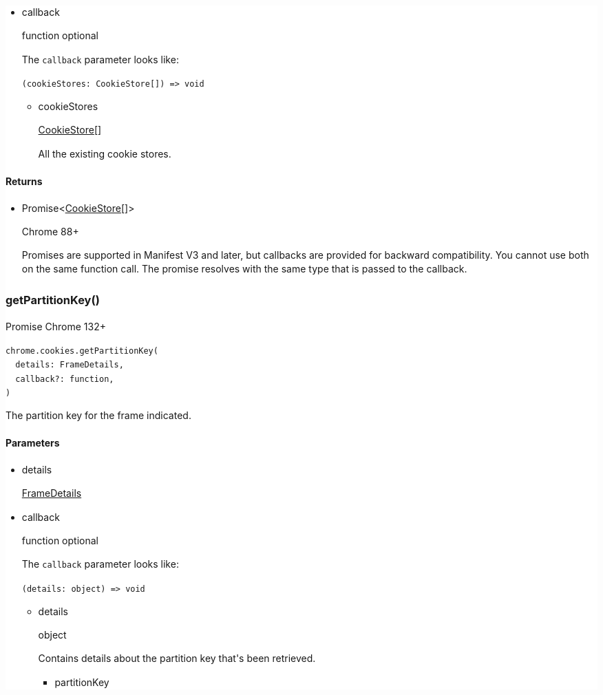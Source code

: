 - callback
  
  function optional
  
  The `callback` parameter looks like:
  
  ```
  (cookieStores: CookieStore[]) => void
  ```
  
  - cookieStores
    
    [CookieStore](#type-CookieStore)\[]
    
    All the existing cookie stores.

#### Returns

- Promise&lt;[CookieStore](#type-CookieStore)\[]&gt;
  
  Chrome 88+
  
  Promises are supported in Manifest V3 and later, but callbacks are provided for backward compatibility. You cannot use both on the same function call. The promise resolves with the same type that is passed to the callback.

### getPartitionKey()

Promise Chrome 132+

```
chrome.cookies.getPartitionKey(
  details: FrameDetails,
  callback?: function,
)
```

The partition key for the frame indicated.

#### Parameters

- details
  
  [FrameDetails](#type-FrameDetails)
- callback
  
  function optional
  
  The `callback` parameter looks like:
  
  ```
  (details: object) => void
  ```
  
  - details
    
    object
    
    Contains details about the partition key that's been retrieved.
    
    - partitionKey
      